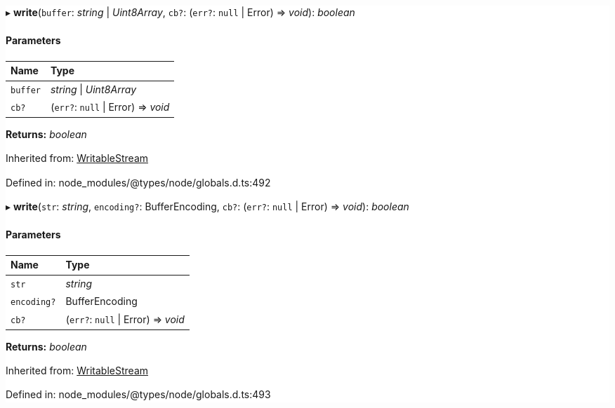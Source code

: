 ▸ **write**(`buffer`: *string* \| *Uint8Array*, `cb?`: (`err?`: ``null`` \| Error) => *void*): *boolean*

#### Parameters

| Name | Type |
| :------ | :------ |
| `buffer` | *string* \| *Uint8Array* |
| `cb?` | (`err?`: ``null`` \| Error) => *void* |

**Returns:** *boolean*

Inherited from: [WritableStream](globalenv.nodejs.writablestream.md)

Defined in: node_modules/@types/node/globals.d.ts:492

▸ **write**(`str`: *string*, `encoding?`: BufferEncoding, `cb?`: (`err?`: ``null`` \| Error) => *void*): *boolean*

#### Parameters

| Name | Type |
| :------ | :------ |
| `str` | *string* |
| `encoding?` | BufferEncoding |
| `cb?` | (`err?`: ``null`` \| Error) => *void* |

**Returns:** *boolean*

Inherited from: [WritableStream](globalenv.nodejs.writablestream.md)

Defined in: node_modules/@types/node/globals.d.ts:493
